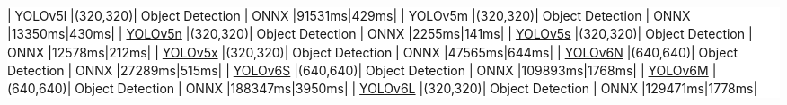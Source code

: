 | [YOLOv5l](./how_to_convert/How_to_convert_yolov5_onnx_models_V2L_V2M_V2MA.md)                                                                                                                                                                                                                                                                                                                                                                                                                                                                                       |(320,320)| Object Detection  | ONNX                 |91531ms|429ms|
| [YOLOv5m](./how_to_convert/How_to_convert_yolov5_onnx_models_V2L_V2M_V2MA.md)                                                                                                                                                                                                                                                                                                                                                                                                                                                                                       |(320,320)| Object Detection  | ONNX                 |13350ms|430ms|
| [YOLOv5n](./how_to_convert/How_to_convert_yolov5_onnx_models_V2L_V2M_V2MA.md)                                                                                                                                                                                                                                                                                                                                                                                                                                                                                       |(320,320)| Object Detection  | ONNX                 |2255ms|141ms|
| [YOLOv5s](./how_to_convert/How_to_convert_yolov5_onnx_models_V2L_V2M_V2MA.md)                                                                                                                                                                                                                                                                                                                                                                                                                                                                                       |(320,320)| Object Detection  | ONNX                 |12578ms|212ms|
| [YOLOv5x](./how_to_convert/How_to_convert_yolov5_onnx_models_V2L_V2M_V2MA.md)                                                                                                                                                                                                                                                                                                                                                                                                                                                                                       |(320,320)| Object Detection  | ONNX                 |47565ms|644ms|
| [YOLOv6N](./how_to_convert/How_to_convert_yolov6_onnx_models_V2L_V2M_V2MA.md)                                                                                                                                                                                                                                                                                                                                                                                                                                                                                       |(640,640)| Object Detection  | ONNX                 |27289ms|515ms|
| [YOLOv6S](./how_to_convert/How_to_convert_yolov6_onnx_models_V2L_V2M_V2MA.md)                                                                                                                                                                                                                                                                                                                                                                                                                                                                                       |(640,640)| Object Detection  | ONNX                 |109893ms|1768ms|
| [YOLOv6M](./how_to_convert/How_to_convert_yolov6_onnx_models_V2L_V2M_V2MA.md)                                                                                                                                                                                                                                                                                                                                                                                                                                                                                       |(640,640)| Object Detection  | ONNX                 |188347ms|3950ms|
| [YOLOv6L](./how_to_convert/How_to_convert_yolov6_onnx_models_V2L_V2M_V2MA.md)                                                                                                                                                                                                                                                                                                                                                                                                                                                                                       |(320,320)| Object Detection  | ONNX                 |129471ms|1778ms|